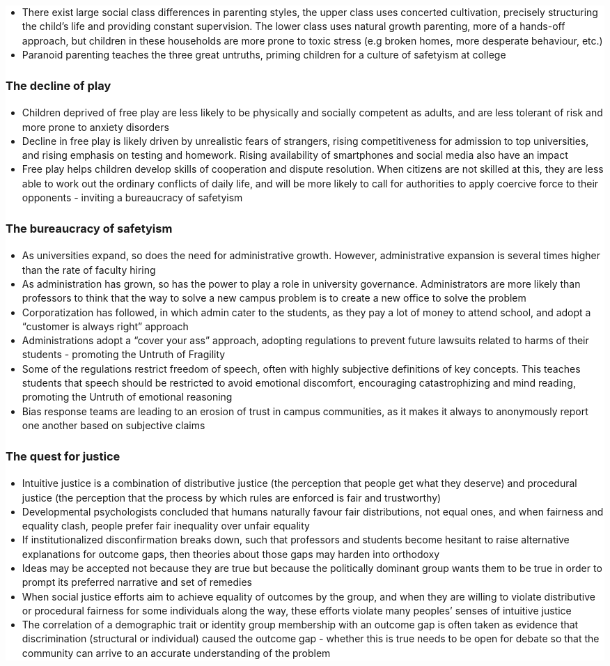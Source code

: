 * There exist large social class differences in parenting styles, the upper class uses concerted cultivation, precisely structuring the child’s life and providing constant supervision. The lower class uses natural growth parenting, more of a hands-off approach, but children in these households are more prone to toxic stress (e.g broken homes, more desperate behaviour, etc.)
* Paranoid parenting teaches the three great untruths, priming children for a culture of safetyism at college
### The decline of play
* Children deprived of free play are less likely to be physically and socially competent as adults, and are less tolerant of risk and more prone to anxiety disorders
* Decline in free play is likely driven by unrealistic fears of strangers, rising competitiveness for admission to top universities, and rising emphasis on testing and homework. Rising availability of smartphones and social media also have an impact
* Free play helps children develop skills of cooperation and dispute resolution. When citizens are not skilled at this, they are less able to work out the ordinary conflicts of daily life, and will be more likely to call for authorities to apply coercive force to their opponents - inviting a bureaucracy of safetyism
### The bureaucracy of safetyism
* As universities expand, so does the need for administrative growth. However, administrative expansion is several times higher than the rate of faculty hiring 
* As administration has grown, so has the power to play a role in university governance. Administrators are more likely than professors to think that the way to solve a new campus problem is to create a new office to solve the problem 
* Corporatization has followed, in which admin cater to the students, as they pay a lot of money to attend school, and adopt a “customer is always right” approach
* Administrations adopt a “cover your ass” approach, adopting regulations to prevent future lawsuits related to harms of their students - promoting the Untruth of Fragility
* Some of the regulations restrict freedom of speech, often with highly subjective definitions of key concepts. This teaches students that speech should be restricted to avoid emotional discomfort, encouraging catastrophizing and mind reading, promoting the Untruth of emotional reasoning
* Bias response teams are leading to an erosion of trust in campus communities, as it makes it always to anonymously report one another based on subjective claims
### The quest for justice
* Intuitive justice is a combination of distributive justice (the perception that people get what they deserve) and procedural justice (the perception that the process by which rules are enforced is fair and trustworthy)
* Developmental psychologists concluded that humans naturally favour fair distributions, not equal ones, and when fairness and equality clash, people prefer fair inequality over unfair equality
* If institutionalized disconfirmation breaks down, such that professors and students become hesitant to raise alternative explanations for outcome gaps, then theories about those gaps may harden into orthodoxy
* Ideas may be accepted not because they are true but because the politically dominant group wants them to be true in order to prompt its preferred narrative and set of remedies
* When social justice efforts aim to achieve equality of outcomes by the group, and when they are willing to violate distributive or procedural fairness for some individuals along the way, these efforts violate many peoples’ senses of intuitive justice 
* The correlation of a demographic trait or identity group membership with an outcome gap is often taken as evidence that discrimination (structural or individual) caused the outcome gap - whether this is true needs to be open for debate so that the community can arrive to an accurate understanding of the problem
